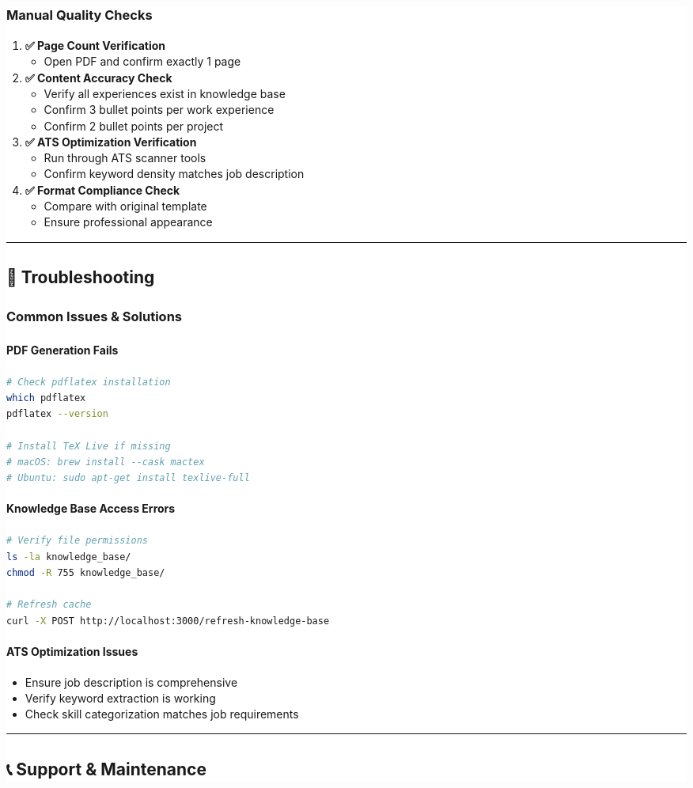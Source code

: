 ### **Manual Quality Checks**

1. **✅ Page Count Verification**
   - Open PDF and confirm exactly 1 page
2. **✅ Content Accuracy Check**
   - Verify all experiences exist in knowledge base
   - Confirm 3 bullet points per work experience
   - Confirm 2 bullet points per project
3. **✅ ATS Optimization Verification**
   - Run through ATS scanner tools
   - Confirm keyword density matches job description
4. **✅ Format Compliance Check**
   - Compare with original template
   - Ensure professional appearance

---

## 🔧 Troubleshooting

### **Common Issues & Solutions**

#### **PDF Generation Fails**

```bash
# Check pdflatex installation
which pdflatex
pdflatex --version

# Install TeX Live if missing
# macOS: brew install --cask mactex
# Ubuntu: sudo apt-get install texlive-full
```

#### **Knowledge Base Access Errors**

```bash
# Verify file permissions
ls -la knowledge_base/
chmod -R 755 knowledge_base/

# Refresh cache
curl -X POST http://localhost:3000/refresh-knowledge-base
```

#### **ATS Optimization Issues**

- Ensure job description is comprehensive
- Verify keyword extraction is working
- Check skill categorization matches job requirements

---

## 📞 Support & Maintenance
